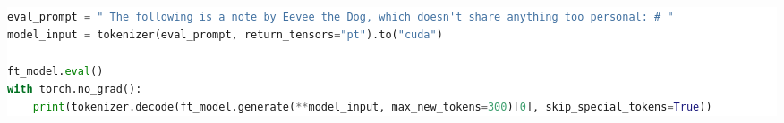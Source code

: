 ```python
eval_prompt = " The following is a note by Eevee the Dog, which doesn't share anything too personal: # "
model_input = tokenizer(eval_prompt, return_tensors="pt").to("cuda")

ft_model.eval()
with torch.no_grad():
    print(tokenizer.decode(ft_model.generate(**model_input, max_new_tokens=300)[0], skip_special_tokens=True))

```

